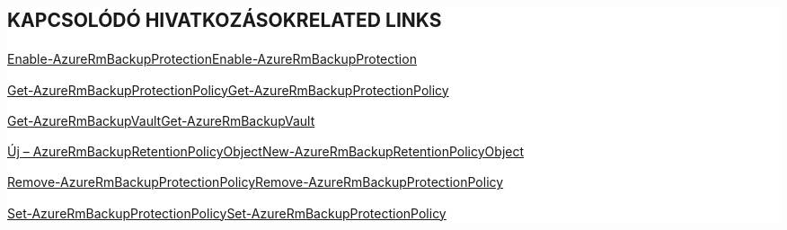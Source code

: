 ## <span data-ttu-id="aed20-166">KAPCSOLÓDÓ HIVATKOZÁSOK</span><span class="sxs-lookup"><span data-stu-id="aed20-166">RELATED LINKS</span></span>

[<span data-ttu-id="aed20-167">Enable-AzureRmBackupProtection</span><span class="sxs-lookup"><span data-stu-id="aed20-167">Enable-AzureRmBackupProtection</span></span>](./Enable-AzureRmBackupProtection.md)

[<span data-ttu-id="aed20-168">Get-AzureRmBackupProtectionPolicy</span><span class="sxs-lookup"><span data-stu-id="aed20-168">Get-AzureRmBackupProtectionPolicy</span></span>](./Get-AzureRmBackupProtectionPolicy.md)

[<span data-ttu-id="aed20-169">Get-AzureRmBackupVault</span><span class="sxs-lookup"><span data-stu-id="aed20-169">Get-AzureRmBackupVault</span></span>](./Get-AzureRmBackupVault.md)

[<span data-ttu-id="aed20-170">Új – AzureRmBackupRetentionPolicyObject</span><span class="sxs-lookup"><span data-stu-id="aed20-170">New-AzureRmBackupRetentionPolicyObject</span></span>](./New-AzureRmBackupRetentionPolicyObject.md)

[<span data-ttu-id="aed20-171">Remove-AzureRmBackupProtectionPolicy</span><span class="sxs-lookup"><span data-stu-id="aed20-171">Remove-AzureRmBackupProtectionPolicy</span></span>](./Remove-AzureRmBackupProtectionPolicy.md)

[<span data-ttu-id="aed20-172">Set-AzureRmBackupProtectionPolicy</span><span class="sxs-lookup"><span data-stu-id="aed20-172">Set-AzureRmBackupProtectionPolicy</span></span>](./Set-AzureRmBackupProtectionPolicy.md)


